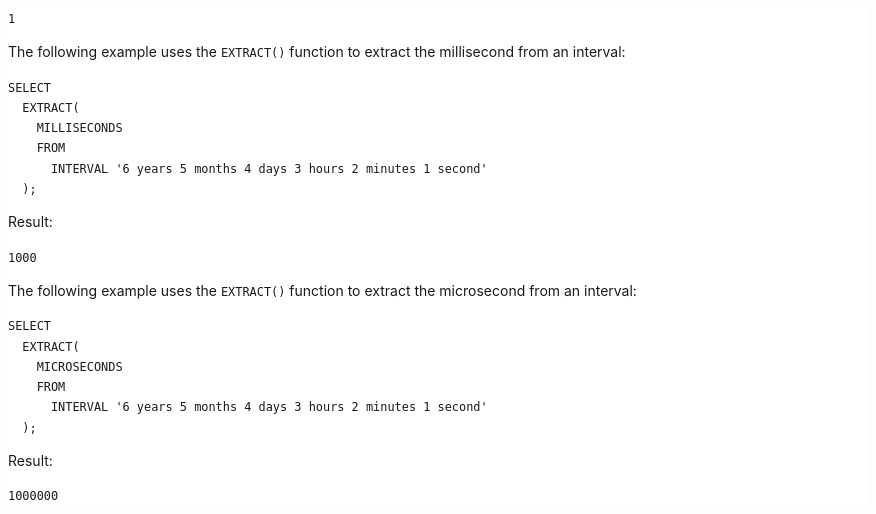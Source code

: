 


```
1
```





The following example uses the `EXTRACT()` function to extract the millisecond from an interval:





```
SELECT
  EXTRACT(
    MILLISECONDS
    FROM
      INTERVAL '6 years 5 months 4 days 3 hours 2 minutes 1 second'
  );
```





Result:





```
1000
```





The following example uses the `EXTRACT()` function to extract the microsecond from an interval:





```
SELECT
  EXTRACT(
    MICROSECONDS
    FROM
      INTERVAL '6 years 5 months 4 days 3 hours 2 minutes 1 second'
  );
```





Result:





```
1000000
```
